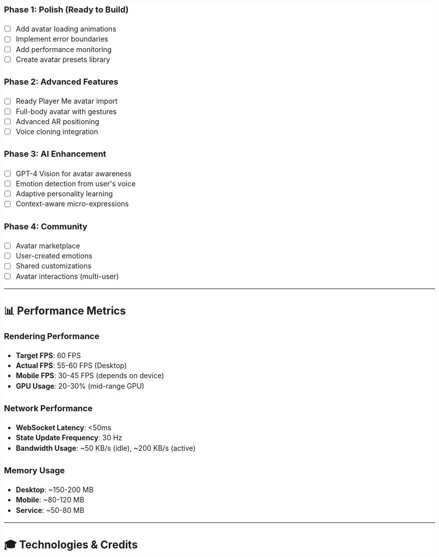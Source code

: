 ### Phase 1: Polish (Ready to Build)
- [ ] Add avatar loading animations
- [ ] Implement error boundaries
- [ ] Add performance monitoring
- [ ] Create avatar presets library

### Phase 2: Advanced Features
- [ ] Ready Player Me avatar import
- [ ] Full-body avatar with gestures
- [ ] Advanced AR positioning
- [ ] Voice cloning integration

### Phase 3: AI Enhancement
- [ ] GPT-4 Vision for avatar awareness
- [ ] Emotion detection from user's voice
- [ ] Adaptive personality learning
- [ ] Context-aware micro-expressions

### Phase 4: Community
- [ ] Avatar marketplace
- [ ] User-created emotions
- [ ] Shared customizations
- [ ] Avatar interactions (multi-user)

---

## 📊 Performance Metrics

### Rendering Performance
- **Target FPS**: 60 FPS
- **Actual FPS**: 55-60 FPS (Desktop)
- **Mobile FPS**: 30-45 FPS (depends on device)
- **GPU Usage**: 20-30% (mid-range GPU)

### Network Performance
- **WebSocket Latency**: <50ms
- **State Update Frequency**: 30 Hz
- **Bandwidth Usage**: ~50 KB/s (idle), ~200 KB/s (active)

### Memory Usage
- **Desktop**: ~150-200 MB
- **Mobile**: ~80-120 MB
- **Service**: ~50-80 MB

---

## 🎓 Technologies & Credits
